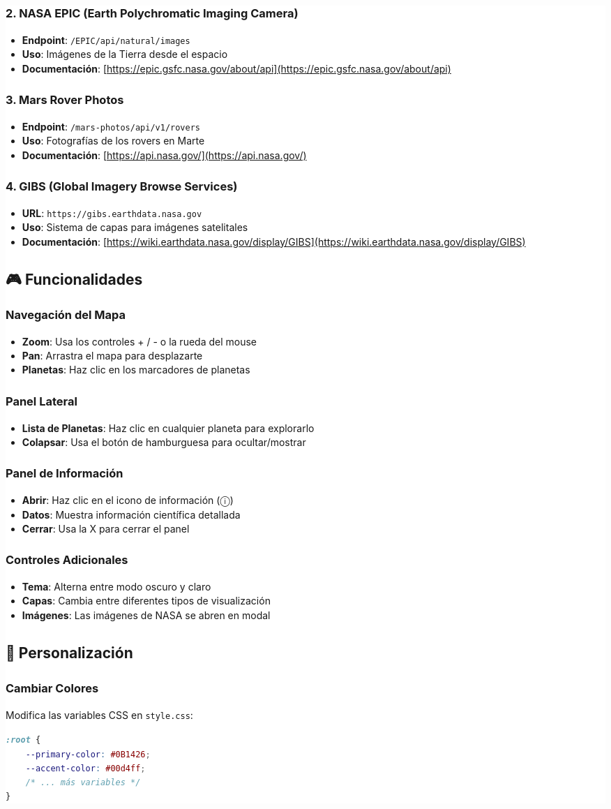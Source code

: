 ### 2. NASA EPIC (Earth Polychromatic Imaging Camera)
- **Endpoint**: `/EPIC/api/natural/images`
- **Uso**: Imágenes de la Tierra desde el espacio
- **Documentación**: [https://epic.gsfc.nasa.gov/about/api](https://epic.gsfc.nasa.gov/about/api)

### 3. Mars Rover Photos
- **Endpoint**: `/mars-photos/api/v1/rovers`
- **Uso**: Fotografías de los rovers en Marte
- **Documentación**: [https://api.nasa.gov/](https://api.nasa.gov/)

### 4. GIBS (Global Imagery Browse Services)
- **URL**: `https://gibs.earthdata.nasa.gov`
- **Uso**: Sistema de capas para imágenes satelitales
- **Documentación**: [https://wiki.earthdata.nasa.gov/display/GIBS](https://wiki.earthdata.nasa.gov/display/GIBS)

## 🎮 Funcionalidades

### Navegación del Mapa
- **Zoom**: Usa los controles + / - o la rueda del mouse
- **Pan**: Arrastra el mapa para desplazarte
- **Planetas**: Haz clic en los marcadores de planetas

### Panel Lateral
- **Lista de Planetas**: Haz clic en cualquier planeta para explorarlo
- **Colapsar**: Usa el botón de hamburguesa para ocultar/mostrar

### Panel de Información
- **Abrir**: Haz clic en el icono de información (ⓘ)
- **Datos**: Muestra información científica detallada
- **Cerrar**: Usa la X para cerrar el panel

### Controles Adicionales
- **Tema**: Alterna entre modo oscuro y claro
- **Capas**: Cambia entre diferentes tipos de visualización
- **Imágenes**: Las imágenes de NASA se abren en modal

## 🎨 Personalización

### Cambiar Colores

Modifica las variables CSS en `style.css`:

```css
:root {
    --primary-color: #0B1426;
    --accent-color: #00d4ff;
    /* ... más variables */
}
```
